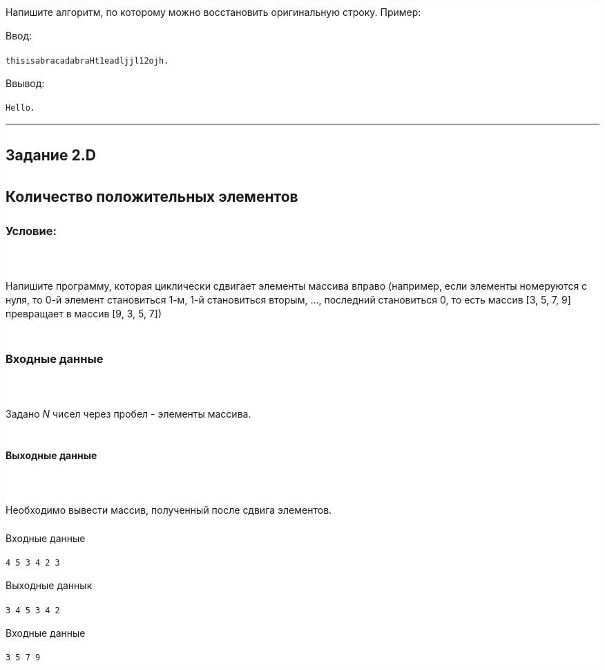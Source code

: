 Напишите алгоритм, по которому можно восстановить оригинальную строку. Пример:

Ввод:

```bash
thisisabracadabraHt1eadljjl12ojh.
```

Ввывод:

```bash
Hello.
```

---

## Задание **2.D**

## Количество положительных элементов

### **Условие:**

<br/><br/>
Напишите программу, которая циклически сдвигает элементы массива вправо (например, если элементы номеруются с нуля, то 0-й элемент становиться 1-м, 1-й становиться вторым, ..., последний становиться 0, то есть массив [3, 5, 7, 9] превращает в массив [9, 3, 5, 7])
<br/><br/>

### **Входные данные**

<br/><br/>
Задано _N_ чисел через пробел - элементы массива.
<br/><br/>

#### **Выходные данные**

<br/><br/>
Необходимо вывести массив, полученный после сдвига элементов.
<br/><br/>
Входные данные

```
4 5 3 4 2 3
```

Выходные даннык

```
3 4 5 3 4 2
```

Входные данные

```
3 5 7 9
```
